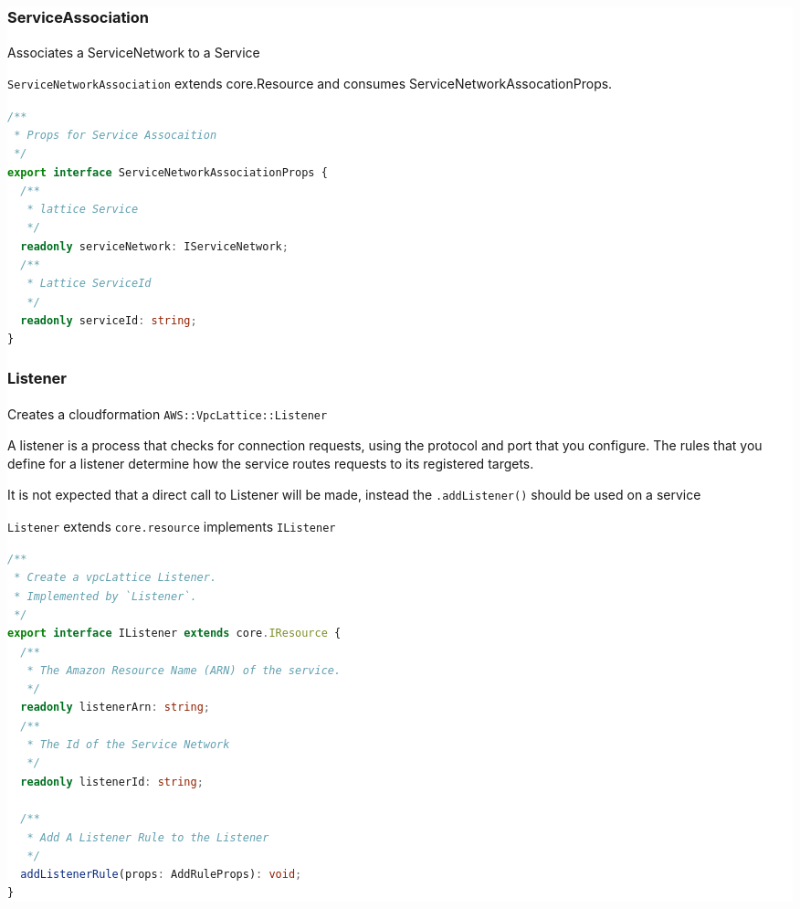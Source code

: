 ### ServiceAssociation

Associates a ServiceNetwork to a Service

`ServiceNetworkAssociation` extends core.Resource and consumes
ServiceNetworkAssocationProps.

```typescript
/**
 * Props for Service Assocaition
 */
export interface ServiceNetworkAssociationProps {
  /**
   * lattice Service
   */
  readonly serviceNetwork: IServiceNetwork;
  /**
   * Lattice ServiceId
   */
  readonly serviceId: string;
}
```

### Listener

Creates a cloudformation `AWS::VpcLattice::Listener`

A listener is a process that checks for connection requests, using the protocol and port that you configure. The rules that you define for a listener
determine how the service routes requests to its registered targets.

It is not expected that a direct call to Listener will be made, instead the `.addListener()` should be used on a service

`Listener` extends `core.resource` implements `IListener`

```typescript
/**
 * Create a vpcLattice Listener.
 * Implemented by `Listener`.
 */
export interface IListener extends core.IResource {
  /**
   * The Amazon Resource Name (ARN) of the service.
   */
  readonly listenerArn: string;
  /**
   * The Id of the Service Network
   */
  readonly listenerId: string;

  /**
   * Add A Listener Rule to the Listener
   */
  addListenerRule(props: AddRuleProps): void;
}
```
